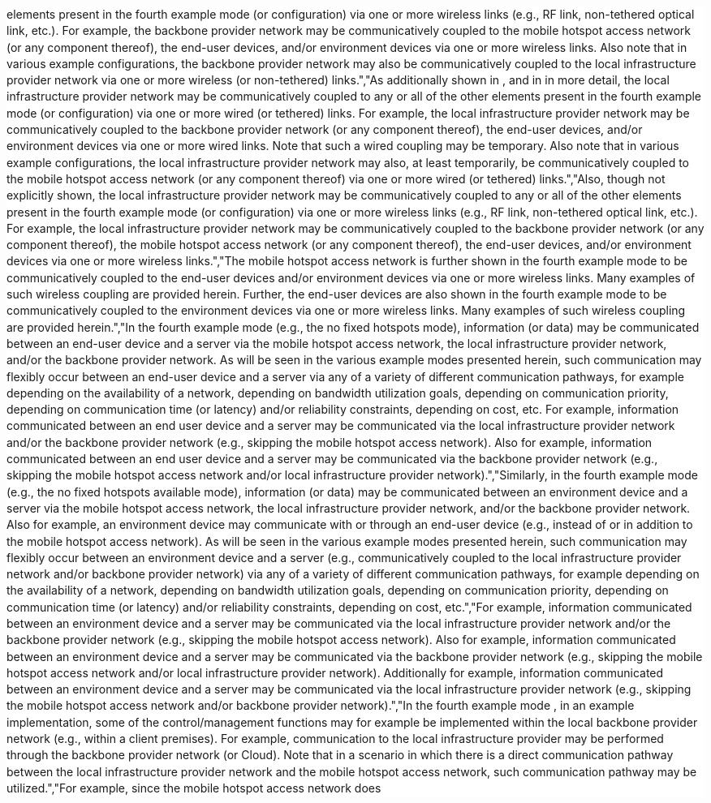 elements present in the fourth example mode  (or configuration) via one or more wireless links (e.g., RF link, non-tethered optical link, etc.). For example, the backbone provider network may be communicatively coupled to the mobile hotspot access network (or any component thereof), the end-user devices, and\/or environment devices via one or more wireless links. Also note that in various example configurations, the backbone provider network may also be communicatively coupled to the local infrastructure provider network via one or more wireless (or non-tethered) links.","As additionally shown in , and in  in more detail, the local infrastructure provider network may be communicatively coupled to any or all of the other elements present in the fourth example mode  (or configuration) via one or more wired (or tethered) links. For example, the local infrastructure provider network may be communicatively coupled to the backbone provider network (or any component thereof), the end-user devices, and\/or environment devices via one or more wired links. Note that such a wired coupling may be temporary. Also note that in various example configurations, the local infrastructure provider network may also, at least temporarily, be communicatively coupled to the mobile hotspot access network (or any component thereof) via one or more wired (or tethered) links.","Also, though not explicitly shown, the local infrastructure provider network may be communicatively coupled to any or all of the other elements present in the fourth example mode  (or configuration) via one or more wireless links (e.g., RF link, non-tethered optical link, etc.). For example, the local infrastructure provider network may be communicatively coupled to the backbone provider network (or any component thereof), the mobile hotspot access network (or any component thereof), the end-user devices, and\/or environment devices via one or more wireless links.","The mobile hotspot access network is further shown in the fourth example mode  to be communicatively coupled to the end-user devices and\/or environment devices via one or more wireless links. Many examples of such wireless coupling are provided herein. Further, the end-user devices are also shown in the fourth example mode  to be communicatively coupled to the environment devices via one or more wireless links. Many examples of such wireless coupling are provided herein.","In the fourth example mode  (e.g., the no fixed hotspots mode), information (or data) may be communicated between an end-user device and a server via the mobile hotspot access network, the local infrastructure provider network, and\/or the backbone provider network. As will be seen in the various example modes presented herein, such communication may flexibly occur between an end-user device and a server via any of a variety of different communication pathways, for example depending on the availability of a network, depending on bandwidth utilization goals, depending on communication priority, depending on communication time (or latency) and\/or reliability constraints, depending on cost, etc. For example, information communicated between an end user device and a server may be communicated via the local infrastructure provider network and\/or the backbone provider network (e.g., skipping the mobile hotspot access network). Also for example, information communicated between an end user device and a server may be communicated via the backbone provider network (e.g., skipping the mobile hotspot access network and\/or local infrastructure provider network).","Similarly, in the fourth example mode  (e.g., the no fixed hotspots available mode), information (or data) may be communicated between an environment device and a server via the mobile hotspot access network, the local infrastructure provider network, and\/or the backbone provider network. Also for example, an environment device may communicate with or through an end-user device (e.g., instead of or in addition to the mobile hotspot access network). As will be seen in the various example modes presented herein, such communication may flexibly occur between an environment device and a server (e.g., communicatively coupled to the local infrastructure provider network and\/or backbone provider network) via any of a variety of different communication pathways, for example depending on the availability of a network, depending on bandwidth utilization goals, depending on communication priority, depending on communication time (or latency) and\/or reliability constraints, depending on cost, etc.","For example, information communicated between an environment device and a server may be communicated via the local infrastructure provider network and\/or the backbone provider network (e.g., skipping the mobile hotspot access network). Also for example, information communicated between an environment device and a server may be communicated via the backbone provider network (e.g., skipping the mobile hotspot access network and\/or local infrastructure provider network). Additionally for example, information communicated between an environment device and a server may be communicated via the local infrastructure provider network (e.g., skipping the mobile hotspot access network and\/or backbone provider network).","In the fourth example mode , in an example implementation, some of the control\/management functions may for example be implemented within the local backbone provider network (e.g., within a client premises). For example, communication to the local infrastructure provider may be performed through the backbone provider network (or Cloud). Note that in a scenario in which there is a direct communication pathway between the local infrastructure provider network and the mobile hotspot access network, such communication pathway may be utilized.","For example, since the mobile hotspot access network does
